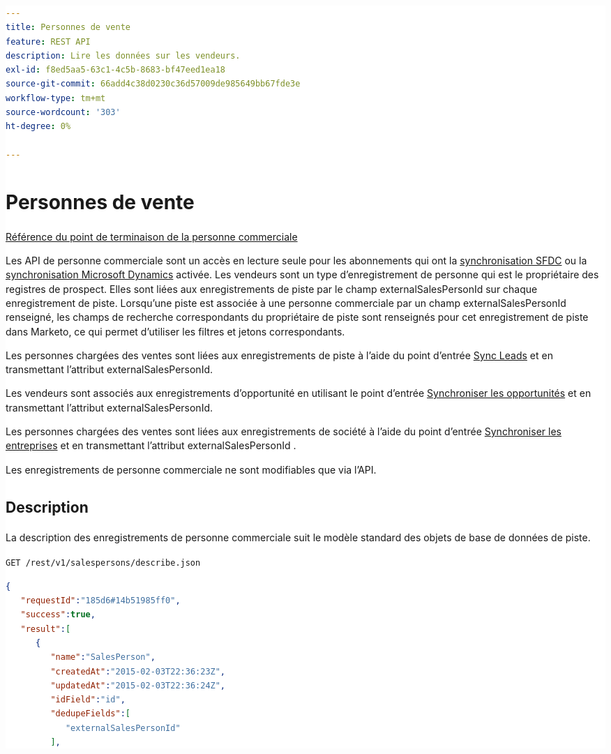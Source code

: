 ```yaml
---
title: Personnes de vente
feature: REST API
description: Lire les données sur les vendeurs.
exl-id: f8ed5aa5-63c1-4c5b-8683-bf47eed1ea18
source-git-commit: 66add4c38d0230c36d57009de985649bb67fde3e
workflow-type: tm+mt
source-wordcount: '303'
ht-degree: 0%

---
```


# Personnes de vente

[Référence du point de terminaison de la personne commerciale](https://developer.adobe.com/marketo-apis/api/mapi/#tag/Sales-Persons)

Les API de personne commerciale sont un accès en lecture seule pour les abonnements qui ont la [synchronisation SFDC](https://experienceleague.adobe.com/fr/docs/marketo/using/product-docs/crm-sync/salesforce-sync/sfdc-sync-details/sfdc-sync-field-sync) ou la [synchronisation Microsoft Dynamics](https://experienceleague.adobe.com/fr/docs/marketo/using/product-docs/crm-sync/microsoft-dynamics/microsoft-dynamics-sync-details/microsoft-dynamics-sync-user-sync) activée. Les vendeurs sont un type d’enregistrement de personne qui est le propriétaire des registres de prospect. Elles sont liées aux enregistrements de piste par le champ externalSalesPersonId sur chaque enregistrement de piste. Lorsqu’une piste est associée à une personne commerciale par un champ externalSalesPersonId renseigné, les champs de recherche correspondants du propriétaire de piste sont renseignés pour cet enregistrement de piste dans Marketo, ce qui permet d’utiliser les filtres et jetons correspondants.

Les personnes chargées des ventes sont liées aux enregistrements de piste à l’aide du point d’entrée [Sync Leads](https://developer.adobe.com/marketo-apis/api/mapi/#tag/Leads/operation/syncLeadUsingPOST) et en transmettant l’attribut externalSalesPersonId.

Les vendeurs sont associés aux enregistrements d’opportunité en utilisant le point d’entrée [Synchroniser les opportunités](https://developer.adobe.com/marketo-apis/api/mapi/#tag/Opportunities/operation/syncOpportunitiesUsingPOST) et en transmettant l’attribut externalSalesPersonId.

Les personnes chargées des ventes sont liées aux enregistrements de société à l’aide du point d’entrée [Synchroniser les entreprises](https://developer.adobe.com/marketo-apis/api/mapi/#tag/Companies/operation/syncCompaniesUsingPOST) et en transmettant l’attribut externalSalesPersonId .

Les enregistrements de personne commerciale ne sont modifiables que via l’API.

## Description

La description des enregistrements de personne commerciale suit le modèle standard des objets de base de données de piste.

```
GET /rest/v1/salespersons/describe.json
```

```json
{  
   "requestId":"185d6#14b51985ff0",
   "success":true,
   "result":[  
      {  
         "name":"SalesPerson",
         "createdAt":"2015-02-03T22:36:23Z",
         "updatedAt":"2015-02-03T22:36:24Z",
         "idField":"id",
         "dedupeFields":[  
            "externalSalesPersonId"
         ],
```